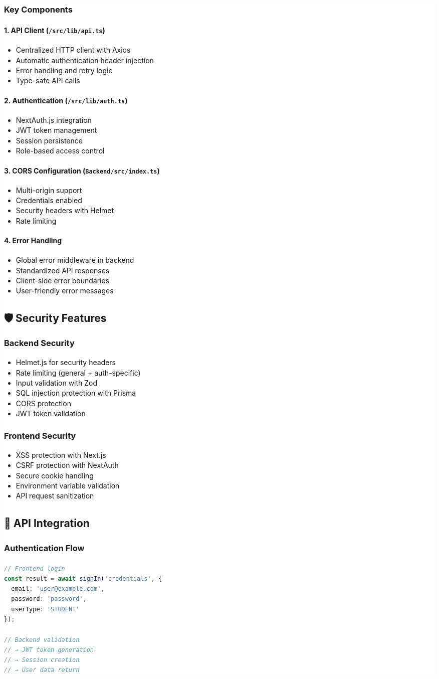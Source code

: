 ### Key Components

#### 1. API Client (`/src/lib/api.ts`)
- Centralized HTTP client with Axios
- Automatic authentication header injection
- Error handling and retry logic
- Type-safe API calls

#### 2. Authentication (`/src/lib/auth.ts`)
- NextAuth.js integration
- JWT token management
- Session persistence
- Role-based access control

#### 3. CORS Configuration (`Backend/src/index.ts`)
- Multi-origin support
- Credentials enabled
- Security headers with Helmet
- Rate limiting

#### 4. Error Handling
- Global error middleware in backend
- Standardized API responses
- Client-side error boundaries
- User-friendly error messages

## 🛡️ Security Features

### Backend Security
- Helmet.js for security headers
- Rate limiting (general + auth-specific)
- Input validation with Zod
- SQL injection protection with Prisma
- CORS protection
- JWT token validation

### Frontend Security
- XSS protection with Next.js
- CSRF protection with NextAuth
- Secure cookie handling
- Environment variable validation
- API request sanitization

## 📡 API Integration

### Authentication Flow
```typescript
// Frontend login
const result = await signIn('credentials', {
  email: 'user@example.com',
  password: 'password',
  userType: 'STUDENT'
});

// Backend validation
// → JWT token generation
// → Session creation
// → User data return
```
